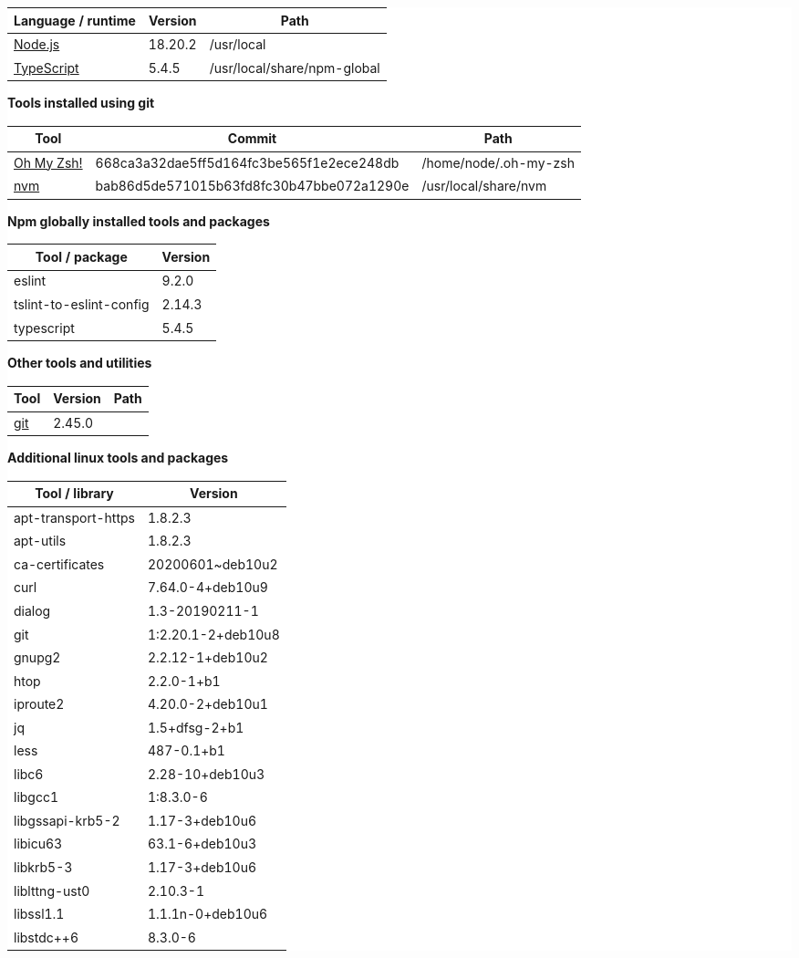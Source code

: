 | Language / runtime                            | Version | Path                        |
|-----------------------------------------------|---------|-----------------------------|
| [Node.js](https://nodejs.org/en/)             | 18.20.2 | /usr/local                  |
| [TypeScript](https://www.typescriptlang.org/) | 5.4.5   | /usr/local/share/npm-global |

**Tools installed using git**

| Tool                                             | Commit                                   | Path                  |
|--------------------------------------------------|------------------------------------------|-----------------------|
| [Oh My Zsh!](https://github.com/ohmyzsh/ohmyzsh) | 668ca3a32dae5ff5d164fc3be565f1e2ece248db | /home/node/.oh-my-zsh |
| [nvm](https://github.com/nvm-sh/nvm.git)         | bab86d5de571015b63fd8fc30b47bbe072a1290e | /usr/local/share/nvm  |

**Npm globally installed tools and packages**

| Tool / package          | Version |
|-------------------------|---------|
| eslint                  | 9.2.0   |
| tslint-to-eslint-config | 2.14.3  |
| typescript              | 5.4.5   |

**Other tools and utilities**

| Tool                              | Version | Path |
|-----------------------------------|---------|------|
| [git](https://github.com/git/git) | 2.45.0  |

**Additional linux tools and packages**

| Tool / library      | Version                    |
|---------------------|----------------------------|
| apt-transport-https | 1.8.2.3                    |
| apt-utils           | 1.8.2.3                    |
| ca-certificates     | 20200601~deb10u2           |
| curl                | 7.64.0-4+deb10u9           |
| dialog              | 1.3-20190211-1             |
| git                 | 1:2.20.1-2+deb10u8         |
| gnupg2              | 2.2.12-1+deb10u2           |
| htop                | 2.2.0-1+b1                 |
| iproute2            | 4.20.0-2+deb10u1           |
| jq                  | 1.5+dfsg-2+b1              |
| less                | 487-0.1+b1                 |
| libc6               | 2.28-10+deb10u3            |
| libgcc1             | 1:8.3.0-6                  |
| libgssapi-krb5-2    | 1.17-3+deb10u6             |
| libicu63            | 63.1-6+deb10u3             |
| libkrb5-3           | 1.17-3+deb10u6             |
| liblttng-ust0       | 2.10.3-1                   |
| libssl1.1           | 1.1.1n-0+deb10u6           |
| libstdc++6          | 8.3.0-6                    |